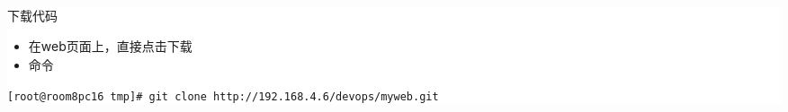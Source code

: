 下载代码

- 在web页面上，直接点击下载
- 命令

```shell
[root@room8pc16 tmp]# git clone http://192.168.4.6/devops/myweb.git
```











